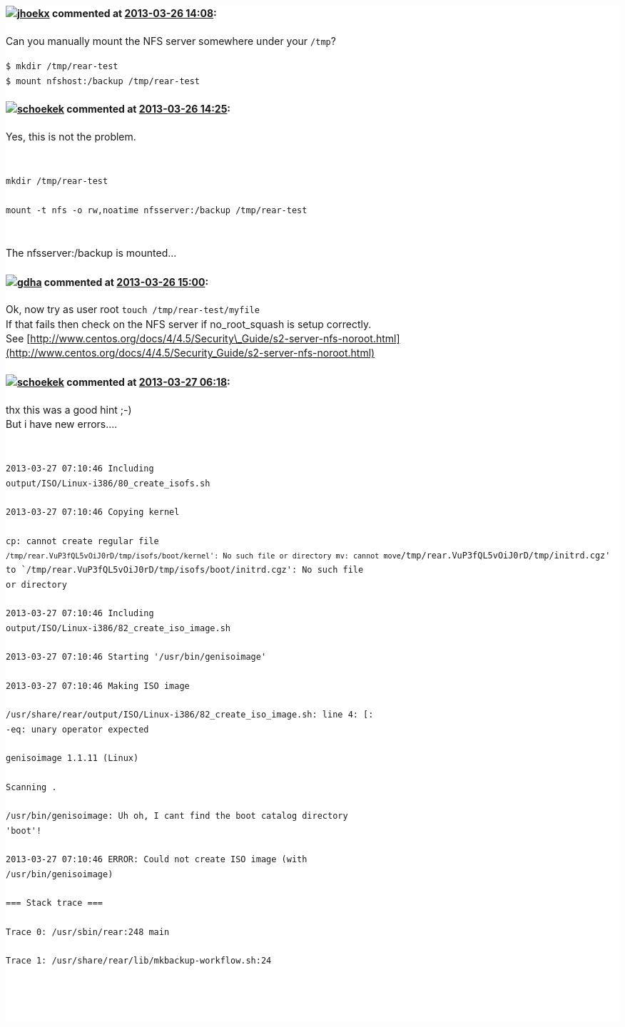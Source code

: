 #### <img src="https://avatars.githubusercontent.com/u/783473?v=4" width="50">[jhoekx](https://github.com/jhoekx) commented at [2013-03-26 14:08](https://github.com/rear/rear/issues/215#issuecomment-15460069):

Can you manually mount the NFS server somewhere under your `/tmp`?

    $ mkdir /tmp/rear-test
    $ mount nfshost:/backup /tmp/rear-test

#### <img src="https://avatars.githubusercontent.com/u/1560809?v=4" width="50">[schoekek](https://github.com/schoekek) commented at [2013-03-26 14:25](https://github.com/rear/rear/issues/215#issuecomment-15461038):

Yes, this is not the problem.  
<code>  
mkdir /tmp/rear-test  
mount -t nfs -o rw,noatime nfsserver:/backup /tmp/rear-test  
</code>  
The nfsserver:/backup is mounted...

#### <img src="https://avatars.githubusercontent.com/u/888633?u=cdaeb31efcc0048d3619651aa18dd4b76e636b21&v=4" width="50">[gdha](https://github.com/gdha) commented at [2013-03-26 15:00](https://github.com/rear/rear/issues/215#issuecomment-15463284):

Ok, now try as user root `touch /tmp/rear-test/myfile`  
If that fails then check on the NFS server if no\_root\_squash is setup
correctly.  
See
[http://www.centos.org/docs/4/4.5/Security\_Guide/s2-server-nfs-noroot.html](http://www.centos.org/docs/4/4.5/Security_Guide/s2-server-nfs-noroot.html)

#### <img src="https://avatars.githubusercontent.com/u/1560809?v=4" width="50">[schoekek](https://github.com/schoekek) commented at [2013-03-27 06:18](https://github.com/rear/rear/issues/215#issuecomment-15506025):

thx this was a good hint ;-)  
But i have new errors....  
<code>  
2013-03-27 07:10:46 Including
output/ISO/Linux-i386/80\_create\_isofs.sh  
2013-03-27 07:10:46 Copying kernel  
cp: cannot create regular file
`/tmp/rear.VuP3fQL5vOiJ0rD/tmp/isofs/boot/kernel': No such file or directory mv: cannot move`/tmp/rear.VuP3fQL5vOiJ0rD/tmp/initrd.cgz'
to \`/tmp/rear.VuP3fQL5vOiJ0rD/tmp/isofs/boot/initrd.cgz': No such file
or directory  
2013-03-27 07:10:46 Including
output/ISO/Linux-i386/82\_create\_iso\_image.sh  
2013-03-27 07:10:46 Starting '/usr/bin/genisoimage'  
2013-03-27 07:10:46 Making ISO image  
/usr/share/rear/output/ISO/Linux-i386/82\_create\_iso\_image.sh: line 4:
\[: -eq: unary operator expected  
genisoimage 1.1.11 (Linux)  
Scanning .  
/usr/bin/genisoimage: Uh oh, I cant find the boot catalog directory
'boot'!  
2013-03-27 07:10:46 ERROR: Could not create ISO image (with
/usr/bin/genisoimage)  
=== Stack trace ===  
Trace 0: /usr/sbin/rear:248 main  
Trace 1: /usr/share/rear/lib/mkbackup-workflow.sh:24